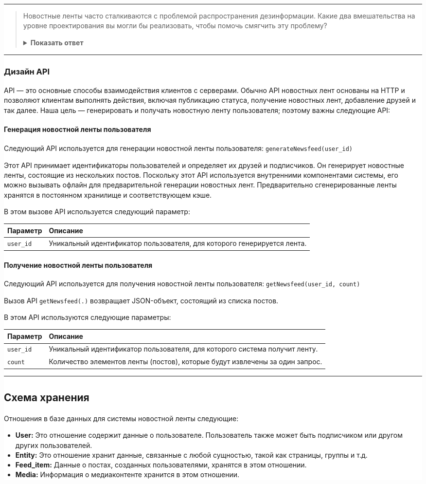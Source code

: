 
---


>Новостные ленты часто сталкиваются с проблемой распространения дезинформации. Какие два вмешательства на уровне проектирования вы могли бы реализовать, чтобы помочь смягчить эту проблему?
> <details><summary><b>Показать ответ</b></summary></details>

---

### Дизайн API

API — это основные способы взаимодействия клиентов с серверами. Обычно API новостных лент основаны на HTTP и позволяют клиентам выполнять действия, включая публикацию статуса, получение новостных лент, добавление друзей и так далее. Наша цель — генерировать и получать новостную ленту пользователя; поэтому важны следующие API:

#### Генерация новостной ленты пользователя

Следующий API используется для генерации новостной ленты пользователя:
`generateNewsfeed(user_id)`

Этот API принимает идентификаторы пользователей и определяет их друзей и подписчиков. Он генерирует новостные ленты, состоящие из нескольких постов. Поскольку этот API используется внутренними компонентами системы, его можно вызывать офлайн для предварительной генерации новостных лент. Предварительно сгенерированные ленты хранятся в постоянном хранилище и соответствующем кэше.

В этом вызове API используется следующий параметр:

| Параметр  | Описание                                                      |
| :-------- | :------------------------------------------------------------ |
| `user_id` | Уникальный идентификатор пользователя, для которого генерируется лента. |

#### Получение новостной ленты пользователя

Следующий API используется для получения новостной ленты пользователя:
`getNewsfeed(user_id, count)`

Вызов API `getNewsfeed(.)` возвращает JSON-объект, состоящий из списка постов.

В этом API используются следующие параметры:

| Параметр  | Описание                                                        |
| :-------- | :-------------------------------------------------------------- |
| `user_id` | Уникальный идентификатор пользователя, для которого система получит ленту. |
| `count`   | Количество элементов ленты (постов), которые будут извлечены за один запрос. |

---

## Схема хранения

Отношения в базе данных для системы новостной ленты следующие:

*   **User:** Это отношение содержит данные о пользователе. Пользователь также может быть подписчиком или другом других пользователей.
*   **Entity:** Это отношение хранит данные, связанные с любой сущностью, такой как страницы, группы и т.д.
*   **Feed_item:** Данные о постах, созданных пользователями, хранятся в этом отношении.
*   **Media:** Информация о медиаконтенте хранится в этом отношении.
